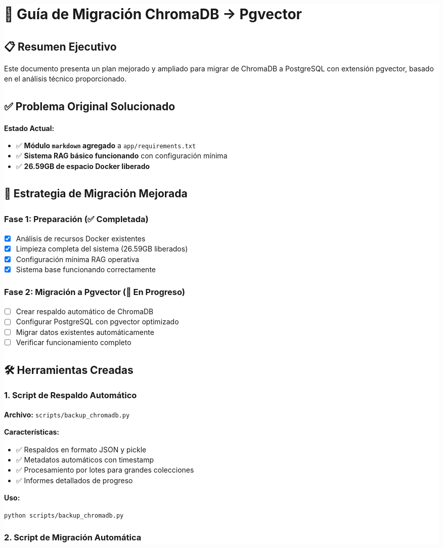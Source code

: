 # 🚀 Guía de Migración ChromaDB → Pgvector

## 📋 Resumen Ejecutivo

Este documento presenta un plan mejorado y ampliado para migrar de ChromaDB a PostgreSQL con extensión pgvector, basado en el análisis técnico proporcionado.

## ✅ Problema Original Solucionado

**Estado Actual:**

- ✅ **Módulo `markdown` agregado** a `app/requirements.txt`
- ✅ **Sistema RAG básico funcionando** con configuración mínima
- ✅ **26.59GB de espacio Docker liberado**

## 🎯 Estrategia de Migración Mejorada

### Fase 1: Preparación (✅ Completada)

- [x] Análisis de recursos Docker existentes
- [x] Limpieza completa del sistema (26.59GB liberados)
- [x] Configuración mínima RAG operativa
- [x] Sistema base funcionando correctamente

### Fase 2: Migración a Pgvector (🔄 En Progreso)

- [ ] Crear respaldo automático de ChromaDB
- [ ] Configurar PostgreSQL con pgvector optimizado
- [ ] Migrar datos existentes automáticamente
- [ ] Verificar funcionamiento completo

## 🛠️ Herramientas Creadas

### 1. Script de Respaldo Automático

**Archivo:** `scripts/backup_chromadb.py`

**Características:**

- ✅ Respaldos en formato JSON y pickle
- ✅ Metadatos automáticos con timestamp
- ✅ Procesamiento por lotes para grandes colecciones
- ✅ Informes detallados de progreso

**Uso:**

```bash
python scripts/backup_chromadb.py
```

### 2. Script de Migración Automática
